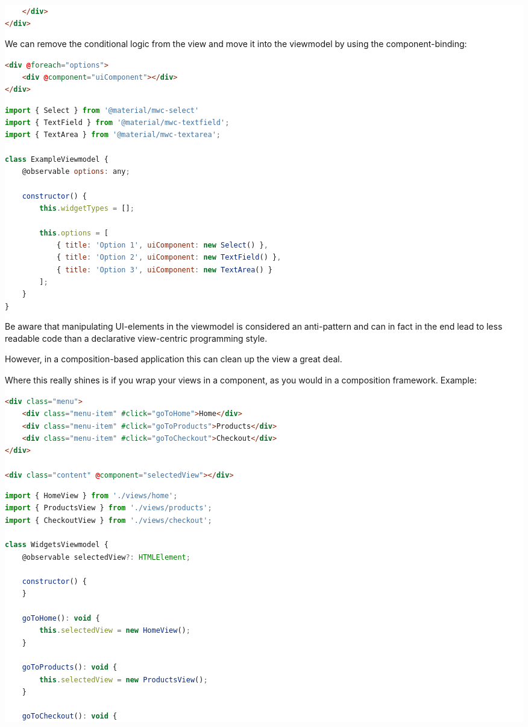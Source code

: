 ```html
    </div>
</div>
```
We can remove the conditional logic from the view and move it into the viewmodel by using the component-binding:
```html
<div @foreach="options">
    <div @component="uiComponent"></div>
</div>
```

```javascript
import { Select } from '@material/mwc-select'
import { TextField } from '@material/mwc-textfield';
import { TextArea } from '@material/mwc-textarea';

class ExampleViewmodel {
    @observable options: any;

    constructor() {
        this.widgetTypes = [];

        this.options = [
            { title: 'Option 1', uiComponent: new Select() },
            { title: 'Option 2', uiComponent: new TextField() },
            { title: 'Option 3', uiComponent: new TextArea() }
        ];
    }
}
```
Be aware that manipulating UI-elements in the viewmodel is considered an anti-pattern and can in fact in the end lead to less readable code than a declarative view-centric programming style.

However, in a composition-based application this can clean up the view a great deal.

Where this really shines is if you wrap your views in a component, as you would in a composition framework. Example:
```html
<div class="menu">
    <div class="menu-item" #click="goToHome">Home</div>
    <div class="menu-item" #click="goToProducts">Products</div>
    <div class="menu-item" #click="goToCheckout">Checkout</div>
</div>

<div class="content" @component="selectedView"></div>
```
```javascript
import { HomeView } from './views/home';
import { ProductsView } from './views/products';
import { CheckoutView } from './views/checkout';

class WidgetsViewmodel {
    @observable selectedView?: HTMLElement;

    constructor() {  
    }

    goToHome(): void {
        this.selectedView = new HomeView();
    }

    goToProducts(): void {
        this.selectedView = new ProductsView();
    }

    goToCheckout(): void {
```